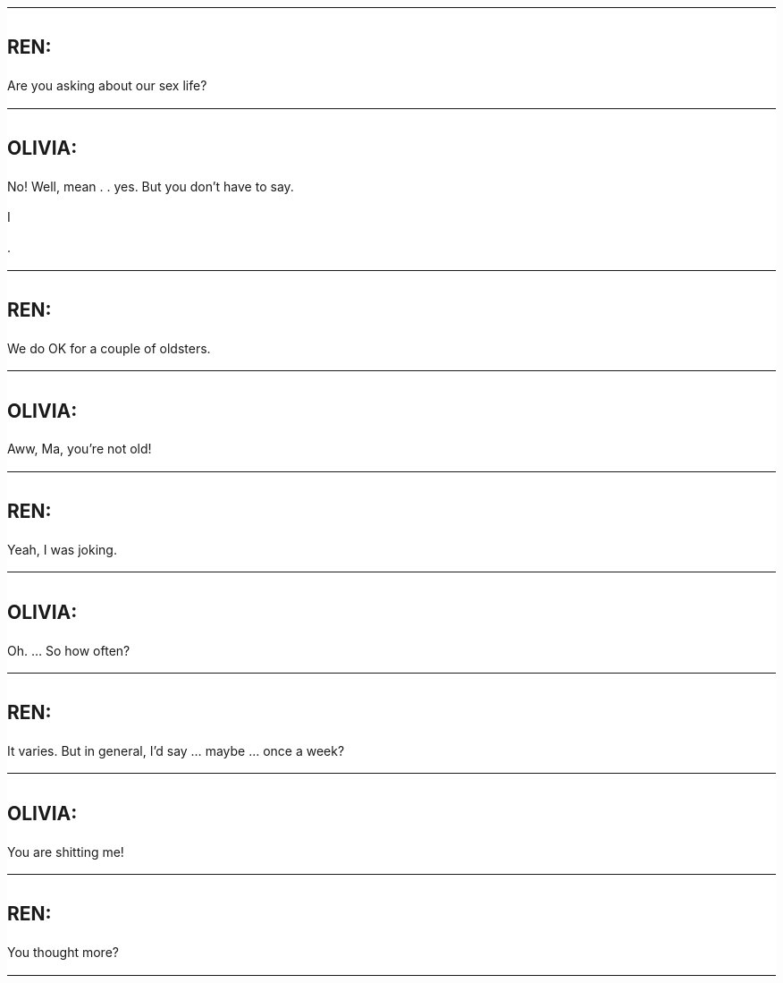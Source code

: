 
---

## REN:
Are you asking about our sex life?

---

## OLIVIA:
No! Well, mean . . yes. But you don’t have to say.

I

.

---

## REN:
We do OK for a couple of oldsters.

---

## OLIVIA:
Aww, Ma, you’re not old!

---

## REN:
Yeah, I was joking.

---

## OLIVIA:
Oh. … So how often?

---

## REN:
It varies. But in general, I’d say … maybe … once a week?

---

## OLIVIA:
You are shitting me!

---

## REN:
You thought more?

---
